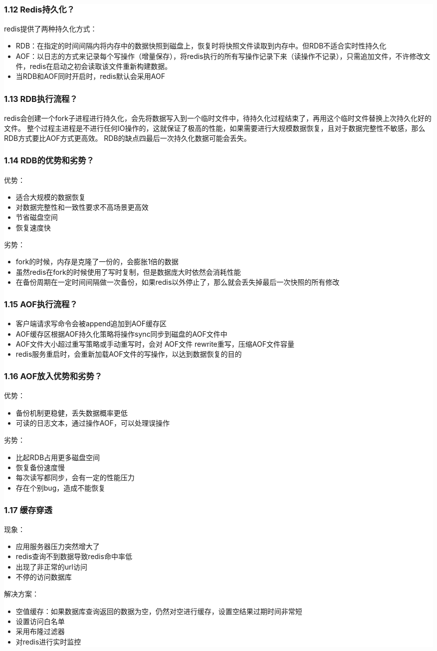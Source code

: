 ### 1.12 Redis持久化？
redis提供了两种持久化方式：
* RDB：在指定的时间间隔内将内存中的数据快照到磁盘上，恢复时将快照文件读取到内存中。但RDB不适合实时性持久化
* AOF：以日志的方式来记录每个写操作（增量保存），将redis执行的所有写操作记录下来（读操作不记录），只需追加文件，不许修改文件，redis在启动之初会读取该文件重新构建数据。
* 当RDB和AOF同时开启时，redis默认会采用AOF

### 1.13 RDB执行流程？
redis会创建一个fork子进程进行持久化，会先将数据写入到一个临时文件中，待持久化过程结束了，再用这个临时文件替换上次持久化好的文件。
整个过程主进程是不进行任何IO操作的，这就保证了极高的性能，如果需要进行大规模数据恢复，且对于数据完整性不敏感，那么RDB方式要比AOF方式更高效。
RDB的缺点四最后一次持久化数据可能会丢失。

### 1.14 RDB的优势和劣势？
优势：
* 适合大规模的数据恢复
* 对数据完整性和一致性要求不高场景更高效
* 节省磁盘空间
* 恢复速度快

劣势：
* fork的时候，内存是克隆了一份的，会膨胀1倍的数据
* 虽然redis在fork的时候使用了写时复制，但是数据庞大时依然会消耗性能
* 在备份周期在一定时间间隔做一次备份，如果redis以外停止了，那么就会丢失掉最后一次快照的所有修改

### 1.15 AOF执行流程？
* 客户端请求写命令会被append追加到AOF缓存区
* AOF缓存区根据AOF持久化策略将操作sync同步到磁盘的AOF文件中
* AOF文件大小超过重写策略或手动重写时，会对 AOF文件 rewrite重写，压缩AOF文件容量
* redis服务重启时，会重新加载AOF文件的写操作，以达到数据恢复的目的

### 1.16 AOF放入优势和劣势？
优势：
* 备份机制更稳健，丢失数据概率更低
* 可读的日志文本，通过操作AOF，可以处理误操作

劣势：
* 比起RDB占用更多磁盘空间
* 恢复备份速度慢
* 每次读写都同步，会有一定的性能压力
* 存在个别bug，造成不能恢复

### 1.17 缓存穿透
现象：
* 应用服务器压力突然增大了
* redis查询不到数据导致redis命中率低
* 出现了非正常的url访问
* 不停的访问数据库

解决方案：
* 空值缓存：如果数据库查询返回的数据为空，仍然对空进行缓存，设置空结果过期时间非常短
* 设置访问白名单
* 采用布隆过滤器
* 对redis进行实时监控
